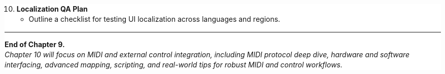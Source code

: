 10. **Localization QA Plan**
    - Outline a checklist for testing UI localization across languages and regions.

---

**End of Chapter 9.**  
_Chapter 10 will focus on MIDI and external control integration, including MIDI protocol deep dive, hardware and software interfacing, advanced mapping, scripting, and real-world tips for robust MIDI and control workflows._